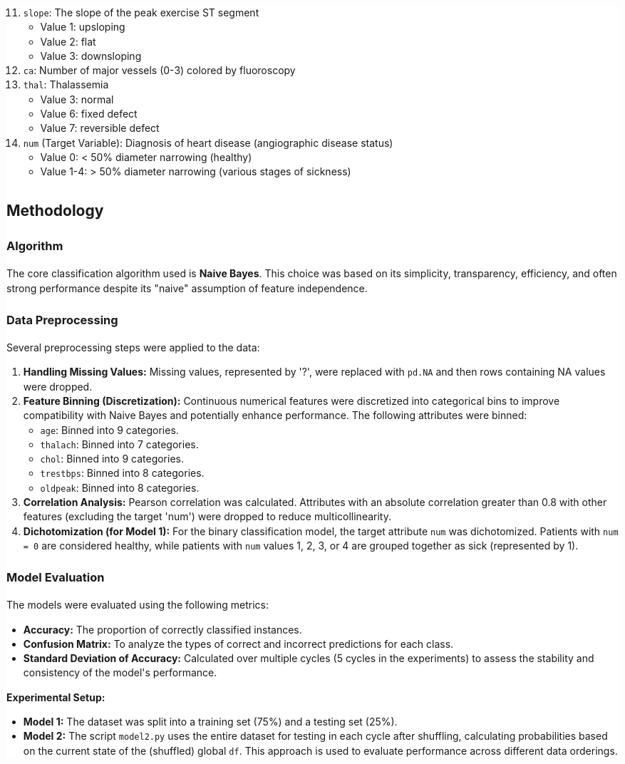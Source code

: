 11. `slope`: The slope of the peak exercise ST segment
    * Value 1: upsloping
    * Value 2: flat
    * Value 3: downsloping
12. `ca`: Number of major vessels (0-3) colored by fluoroscopy
13. `thal`: Thalassemia
    * Value 3: normal
    * Value 6: fixed defect
    * Value 7: reversible defect
14. `num` (Target Variable): Diagnosis of heart disease (angiographic disease status)
    * Value 0: < 50% diameter narrowing (healthy)
    * Value 1-4: > 50% diameter narrowing (various stages of sickness) 

## Methodology

### Algorithm
The core classification algorithm used is **Naive Bayes**. This choice was based on its simplicity, transparency, efficiency, and often strong performance despite its "naive" assumption of feature independence. 

### Data Preprocessing
Several preprocessing steps were applied to the data: 
1.  **Handling Missing Values:** Missing values, represented by '?', were replaced with `pd.NA` and then rows containing NA values were dropped. 
2.  **Feature Binning (Discretization):** Continuous numerical features were discretized into categorical bins to improve compatibility with Naive Bayes and potentially enhance performance. The following attributes were binned: 
    * `age`: Binned into 9 categories.
    * `thalach`: Binned into 7 categories.
    * `chol`: Binned into 9 categories.
    * `trestbps`: Binned into 8 categories.
    * `oldpeak`: Binned into 8 categories.
3.  **Correlation Analysis:** Pearson correlation was calculated. Attributes with an absolute correlation greater than 0.8 with other features (excluding the target 'num') were dropped to reduce multicollinearity. 
4.  **Dichotomization (for Model 1):** For the binary classification model, the target attribute `num` was dichotomized. Patients with `num = 0` are considered healthy, while patients with `num` values 1, 2, 3, or 4 are grouped together as sick (represented by 1). 

### Model Evaluation
The models were evaluated using the following metrics:
* **Accuracy:** The proportion of correctly classified instances. 
* **Confusion Matrix:** To analyze the types of correct and incorrect predictions for each class. 
* **Standard Deviation of Accuracy:** Calculated over multiple cycles (5 cycles in the experiments) to assess the stability and consistency of the model's performance. 

**Experimental Setup:**
* **Model 1:** The dataset was split into a training set (75%) and a testing set (25%). 
* **Model 2:** The script `model2.py` uses the entire dataset for testing in each cycle after shuffling, calculating probabilities based on the current state of the (shuffled) global `df`. This approach is used to evaluate performance across different data orderings.
